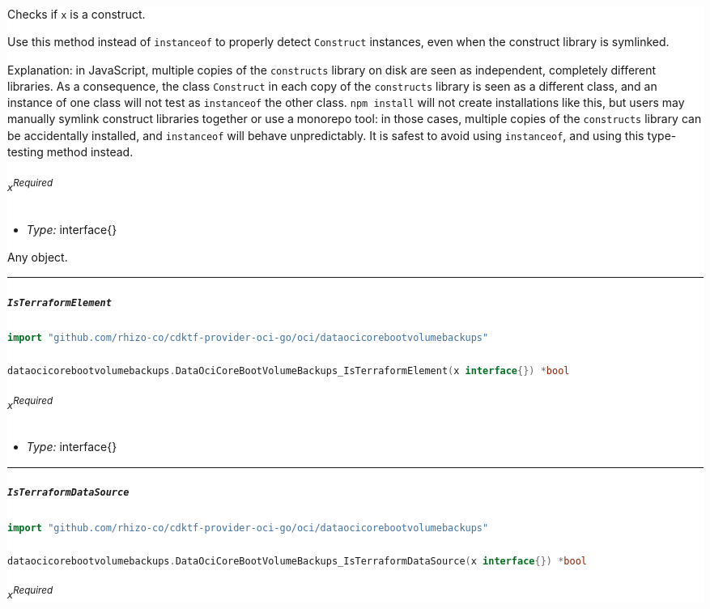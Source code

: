 Checks if `x` is a construct.

Use this method instead of `instanceof` to properly detect `Construct`
instances, even when the construct library is symlinked.

Explanation: in JavaScript, multiple copies of the `constructs` library on
disk are seen as independent, completely different libraries. As a
consequence, the class `Construct` in each copy of the `constructs` library
is seen as a different class, and an instance of one class will not test as
`instanceof` the other class. `npm install` will not create installations
like this, but users may manually symlink construct libraries together or
use a monorepo tool: in those cases, multiple copies of the `constructs`
library can be accidentally installed, and `instanceof` will behave
unpredictably. It is safest to avoid using `instanceof`, and using
this type-testing method instead.

###### `x`<sup>Required</sup> <a name="x" id="rhizo-co-terraform-provider-oci.dataOciCoreBootVolumeBackups.DataOciCoreBootVolumeBackups.isConstruct.parameter.x"></a>

- *Type:* interface{}

Any object.

---

##### `IsTerraformElement` <a name="IsTerraformElement" id="rhizo-co-terraform-provider-oci.dataOciCoreBootVolumeBackups.DataOciCoreBootVolumeBackups.isTerraformElement"></a>

```go
import "github.com/rhizo-co/cdktf-provider-oci-go/oci/dataocicorebootvolumebackups"

dataocicorebootvolumebackups.DataOciCoreBootVolumeBackups_IsTerraformElement(x interface{}) *bool
```

###### `x`<sup>Required</sup> <a name="x" id="rhizo-co-terraform-provider-oci.dataOciCoreBootVolumeBackups.DataOciCoreBootVolumeBackups.isTerraformElement.parameter.x"></a>

- *Type:* interface{}

---

##### `IsTerraformDataSource` <a name="IsTerraformDataSource" id="rhizo-co-terraform-provider-oci.dataOciCoreBootVolumeBackups.DataOciCoreBootVolumeBackups.isTerraformDataSource"></a>

```go
import "github.com/rhizo-co/cdktf-provider-oci-go/oci/dataocicorebootvolumebackups"

dataocicorebootvolumebackups.DataOciCoreBootVolumeBackups_IsTerraformDataSource(x interface{}) *bool
```

###### `x`<sup>Required</sup> <a name="x" id="rhizo-co-terraform-provider-oci.dataOciCoreBootVolumeBackups.DataOciCoreBootVolumeBackups.isTerraformDataSource.parameter.x"></a>
